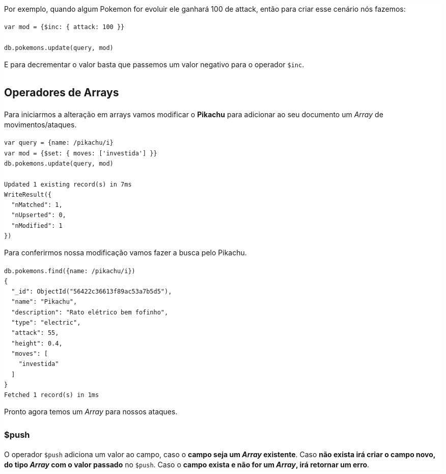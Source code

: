 Por exemplo, quando algum Pokemon for evoluir ele ganhará 100 de attack, então para criar esse cenário nós fazemos:

```
var mod = {$inc: { attack: 100 }}

db.pokemons.update(query, mod)
```

E para decrementar o valor basta que passemos um valor negativo para o operador `$inc`.

## Operadores de Arrays

Para iniciarmos a alteração em arrays vamos modificar o **Pikachu** para adicionar ao seu documento um *Array* de movimentos/ataques.

```
var query = {name: /pikachu/i}
var mod = {$set: { moves: ['investida'] }}
db.pokemons.update(query, mod)

Updated 1 existing record(s) in 7ms
WriteResult({
  "nMatched": 1,
  "nUpserted": 0,
  "nModified": 1
})
```

Para conferirmos nossa modificação vamos fazer a busca pelo Pikachu.

```
db.pokemons.find({name: /pikachu/i})
{
  "_id": ObjectId("56422c36613f89ac53a7b5d5"),
  "name": "Pikachu",
  "description": "Rato elétrico bem fofinho",
  "type": "electric",
  "attack": 55,
  "height": 0.4,
  "moves": [
    "investida"
  ]
}
Fetched 1 record(s) in 1ms
```

Pronto agora temos um *Array* para nossos ataques.

### $push

O operador `$push` adiciona um valor ao campo, caso o **campo seja um *Array* existente**. Caso **não exista irá criar o campo novo, do tipo *Array* com o valor passado** no `$push`.
Caso o **campo exista e não for um *Array*, irá retornar um erro**.
